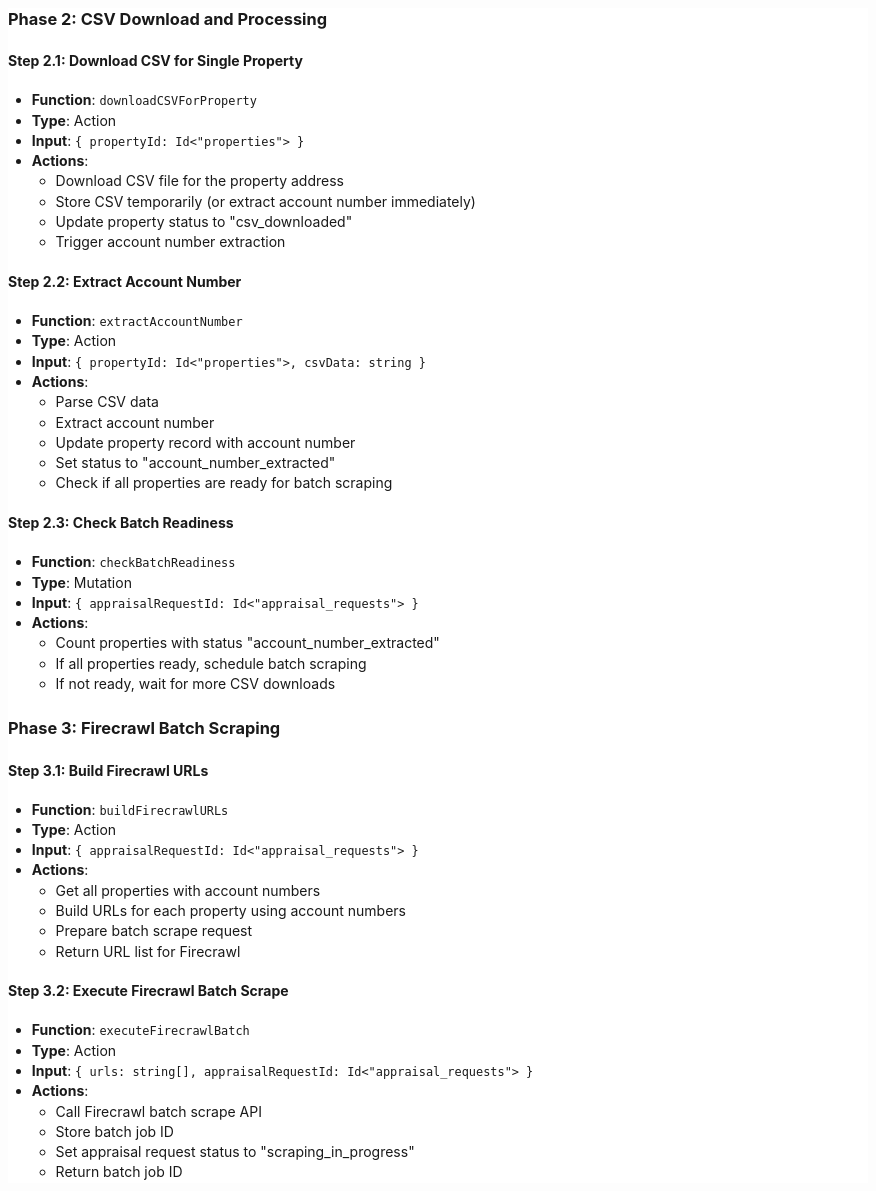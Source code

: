 ### Phase 2: CSV Download and Processing

#### Step 2.1: Download CSV for Single Property
- **Function**: `downloadCSVForProperty`
- **Type**: Action
- **Input**: `{ propertyId: Id<"properties"> }`
- **Actions**:
  - Download CSV file for the property address
  - Store CSV temporarily (or extract account number immediately)
  - Update property status to "csv_downloaded"
  - Trigger account number extraction

#### Step 2.2: Extract Account Number
- **Function**: `extractAccountNumber`
- **Type**: Action
- **Input**: `{ propertyId: Id<"properties">, csvData: string }`
- **Actions**:
  - Parse CSV data
  - Extract account number
  - Update property record with account number
  - Set status to "account_number_extracted"
  - Check if all properties are ready for batch scraping

#### Step 2.3: Check Batch Readiness
- **Function**: `checkBatchReadiness`
- **Type**: Mutation
- **Input**: `{ appraisalRequestId: Id<"appraisal_requests"> }`
- **Actions**:
  - Count properties with status "account_number_extracted"
  - If all properties ready, schedule batch scraping
  - If not ready, wait for more CSV downloads

### Phase 3: Firecrawl Batch Scraping

#### Step 3.1: Build Firecrawl URLs
- **Function**: `buildFirecrawlURLs`
- **Type**: Action
- **Input**: `{ appraisalRequestId: Id<"appraisal_requests"> }`
- **Actions**:
  - Get all properties with account numbers
  - Build URLs for each property using account numbers
  - Prepare batch scrape request
  - Return URL list for Firecrawl

#### Step 3.2: Execute Firecrawl Batch Scrape
- **Function**: `executeFirecrawlBatch`
- **Type**: Action
- **Input**: `{ urls: string[], appraisalRequestId: Id<"appraisal_requests"> }`
- **Actions**:
  - Call Firecrawl batch scrape API
  - Store batch job ID
  - Set appraisal request status to "scraping_in_progress"
  - Return batch job ID
